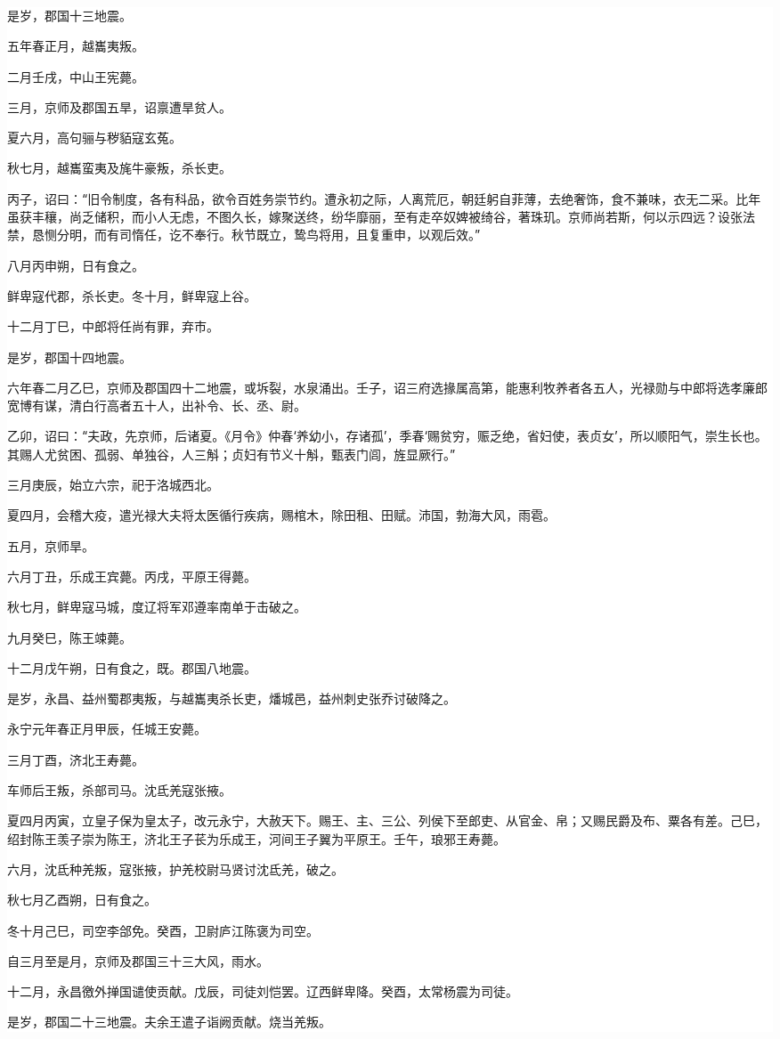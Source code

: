 是岁，郡国十三地震。

五年春正月，越巂夷叛。

二月壬戌，中山王宪薨。

三月，京师及郡国五旱，诏禀遭旱贫人。

夏六月，高句骊与秽貊寇玄菟。

秋七月，越巂蛮夷及旄牛豪叛，杀长吏。

丙子，诏曰：“旧令制度，各有科品，欲令百姓务崇节约。遭永初之际，人离荒厄，朝廷躬自菲薄，去绝奢饰，食不兼味，衣无二采。比年虽获丰穰，尚乏储积，而小人无虑，不图久长，嫁聚送终，纷华靡丽，至有走卒奴婢被绮谷，著珠玑。京师尚若斯，何以示四远？设张法禁，恳恻分明，而有司惰任，讫不奉行。秋节既立，鸷鸟将用，且复重申，以观后效。”

八月丙申朔，日有食之。

鲜卑寇代郡，杀长吏。冬十月，鲜卑寇上谷。

十二月丁巳，中郎将任尚有罪，弃市。

是岁，郡国十四地震。

六年春二月乙巳，京师及郡国四十二地震，或坼裂，水泉涌出。壬子，诏三府选掾属高第，能惠利牧养者各五人，光禄勋与中郎将选孝廉郎宽博有谋，清白行高者五十人，出补令、长、丞、尉。

乙卯，诏曰：“夫政，先京师，后诸夏。《月令》仲春‘养幼小，存诸孤’，季春‘赐贫穷，赈乏绝，省妇使，表贞女’，所以顺阳气，崇生长也。其赐人尤贫困、孤弱、单独谷，人三斛；贞妇有节义十斛，甄表门闾，旌显厥行。”

三月庚辰，始立六宗，祀于洛城西北。

夏四月，会稽大疫，遣光禄大夫将太医循行疾病，赐棺木，除田租、田赋。沛国，勃海大风，雨雹。

五月，京师旱。

六月丁丑，乐成王宾薨。丙戌，平原王得薨。

秋七月，鲜卑寇马城，度辽将军邓遵率南单于击破之。

九月癸巳，陈王竦薨。

十二月戊午朔，日有食之，既。郡国八地震。

是岁，永昌、益州蜀郡夷叛，与越巂夷杀长吏，燔城邑，益州刺史张乔讨破降之。

永宁元年春正月甲辰，任城王安薨。

三月丁酉，济北王寿薨。

车师后王叛，杀部司马。沈氐羌寇张掖。

夏四月丙寅，立皇子保为皇太子，改元永宁，大赦天下。赐王、主、三公、列侯下至郎吏、从官金、帛；又赐民爵及布、粟各有差。己巳，绍封陈王羡子崇为陈王，济北王子苌为乐成王，河间王子翼为平原王。壬午，琅邪王寿薨。

六月，沈氐种羌叛，寇张掖，护羌校尉马贤讨沈氐羌，破之。

秋七月乙酉朔，日有食之。

冬十月己巳，司空李郃免。癸酉，卫尉庐江陈褒为司空。

自三月至是月，京师及郡国三十三大风，雨水。

十二月，永昌徼外掸国谴使贡献。戊辰，司徒刘恺罢。辽西鲜卑降。癸酉，太常杨震为司徒。

是岁，郡国二十三地震。夫余王遣子诣阙贡献。烧当羌叛。
